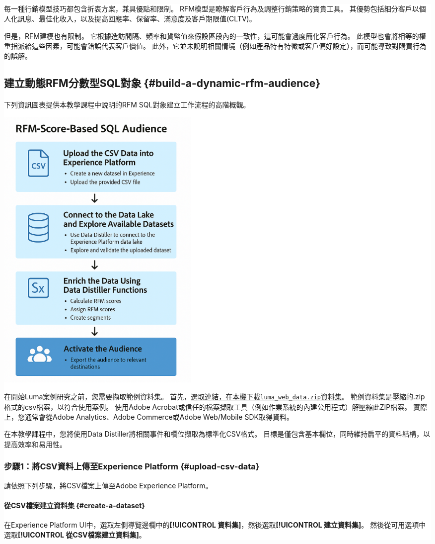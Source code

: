 每一種行銷模型技巧都包含折衷方案，兼具優點和限制。 RFM模型是瞭解客戶行為及調整行銷策略的寶貴工具。 其優勢包括細分客戶以個人化訊息、最佳化收入，以及提高回應率、保留率、滿意度及客戶期限值(CLTV)。

但是，RFM建模也有限制。 它根據造訪間隔、頻率和貨幣值來假設區段內的一致性，這可能會過度簡化客戶行為。 此模型也會將相等的權重指派給這些因素，可能會錯誤代表客戶價值。 此外，它並未說明相關情境（例如產品特有特徵或客戶偏好設定），而可能導致對購買行為的誤解。

## 建立動態RFM分數型SQL對象 {#build-a-dynamic-rfm-audience}

下列資訊圖表提供本教學課程中說明的RFM SQL對象建立工作流程的高階概觀。

![標題為「RFM-Score-Based SQL Audience」的資訊圖表，說明四個步驟：上傳CSV、探索資料、以RFM分數擴充，以及啟用對象。](../images/data-distiller/top-tips-to-maximize-value/rfm-score-based-sql-audience.png)

在開始Luma案例研究之前，您需要擷取範例資料集。 首先，[選取連結，在本機下載`luma_web_data.zip`資料集](../resources/luma_web_data.zip)。 範例資料集是壓縮的.zip格式的csv檔案，以符合使用案例。 使用Adobe Acrobat或信任的檔案擷取工具（例如作業系統的內建公用程式）解壓縮此ZIP檔案。 實際上，您通常會從Adobe Analytics、Adobe Commerce或Adobe Web/Mobile SDK取得資料。

在本教學課程中，您將使用Data Distiller將相關事件和欄位擷取為標準化CSV格式。 目標是僅包含基本欄位，同時維持扁平的資料結構，以提高效率和易用性。

### 步驟1：將CSV資料上傳至Experience Platform {#upload-csv-data}

請依照下列步驟，將CSV檔案上傳至Adobe Experience Platform。

#### 從CSV檔案建立資料集 {#create-a-dataset}

在Experience Platform UI中，選取左側導覽邊欄中的&#x200B;**[!UICONTROL 資料集]**，然後選取&#x200B;**[!UICONTROL 建立資料集]**。 然後從可用選項中選取&#x200B;**[!UICONTROL 從CSV檔案建立資料集]**。
